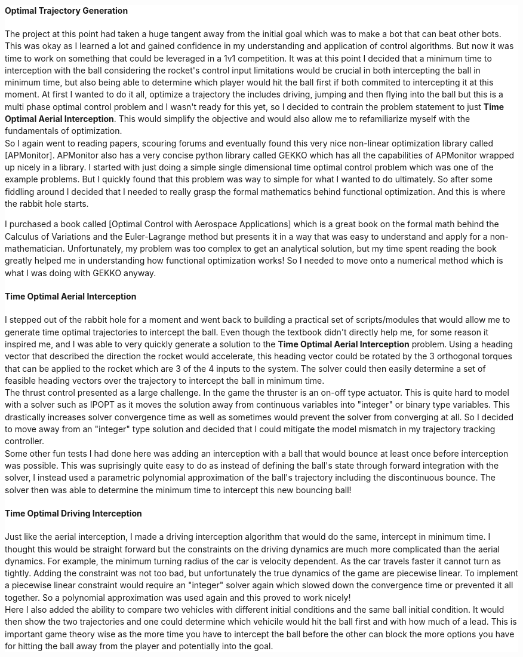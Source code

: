 #### Optimal Trajectory Generation
The project at this point had taken a huge tangent away from the initial goal which was to make a bot that can beat other bots. This was okay as I learned a lot and gained confidence in my understanding and application of control algorithms. But now it was time to work on something that could be leveraged in a 1v1 competition. It was at this point I decided that a minimum time to interception with the ball considering the rocket's control input limitations would be crucial in both intercepting the ball in minimum time, but also being able to determine which player would hit the ball first if both commited to intercepting it at this moment. At first I wanted to do it all, optimize a trajectory the includes driving, jumping and then flying into the ball but this is a multi phase optimal control problem and I wasn't ready for this yet, so I decided to contrain the problem statement to just **Time Optimal Aerial Interception**. This would simplify the objective and would also allow me to refamiliarize myself with the fundamentals of optimization.  
So I again went to reading papers, scouring forums and eventually found this very nice non-linear optimization library called [APMonitor]. APMonitor also has a very concise python library called GEKKO which has all the capabilities of APMonitor wrapped up nicely in a library. I started with just doing a simple single dimensional time optimal control problem which was one of the example problems. But I quickly found that this problem was way to simple for what I wanted to do ultimately. So after some fiddling around I decided that I needed to really grasp the formal mathematics behind functional optimization. And this is where the rabbit hole starts.  

I purchased a book called [Optimal Control with Aerospace Applications] which is a great book on the formal math behind the Calculus of Variations and the Euler-Lagrange method but presents it in a way that was easy to understand and apply for a non-mathematician. Unfortunately, my problem was too complex to get an analytical solution, but my time spent reading the book greatly helped me in understanding how functional optimization works! So I needed to move onto a numerical method which is what I was doing with GEKKO anyway.  

#### Time Optimal Aerial Interception  
I stepped out of the rabbit hole for a moment and went back to building a practical set of scripts/modules that would allow me to generate time optimal trajectories to intercept the ball. Even though the textbook didn't directly help me, for some reason it inspired me, and I was able to very quickly generate a solution to the **Time Optimal Aerial Interception** problem. Using a heading vector that described the direction the rocket would accelerate, this heading vector could be rotated by the 3 orthogonal torques that can be applied to the rocket which are 3 of the 4 inputs to the system. The solver could then easily determine a set of feasible heading vectors over the trajectory to intercept the ball in minimum time.  
The thrust control presented as a large challenge. In the game the thruster is an on-off type actuator. This is quite hard to model with a solver such as IPOPT as it moves the solution away from continuous variables into "integer" or binary type variables. This drastically increases solver convergence time as well as sometimes would prevent the solver from converging at all. So I decided to move away from an "integer" type solution and decided that I could mitigate the model mismatch in my trajectory tracking controller.  
Some other fun tests I had done here was adding an interception with a ball that would bounce at least once before interception was possible. This was suprisingly quite easy to do as instead of defining the ball's state through forward integration with the solver, I instead used a parametric polynomial approximation of the ball's trajectory including the discontinuous bounce. The solver then was able to determine the minimum time to intercept this new bouncing ball!

#### Time Optimal Driving Interception
Just like the aerial interception, I made a driving interception algorithm that would do the same, intercept in minimum time. I thought this would be straight forward but the constraints on the driving dynamics are much more complicated than the aerial dynamics. For example, the minimum turning radius of the car is velocity dependent. As the car travels faster it cannot turn as tightly. Adding the constraint was not too bad, but unfortunately the true dynamics of the game are piecewise linear. To implement a piecewise linear constraint would require an "integer" solver again which slowed down the convergence time or prevented it all together. So a polynomial approximation was used again and this proved to work nicely!  
Here I also added the ability to compare two vehicles with different initial conditions and the same ball initial condition. It would then show the two trajectories and one could determine which vehicile would hit the ball first and with how much of a lead. This is important game theory wise as the more time you have to intercept the ball before the other can block the more options you have for hitting the ball away from the player and potentially into the goal.
